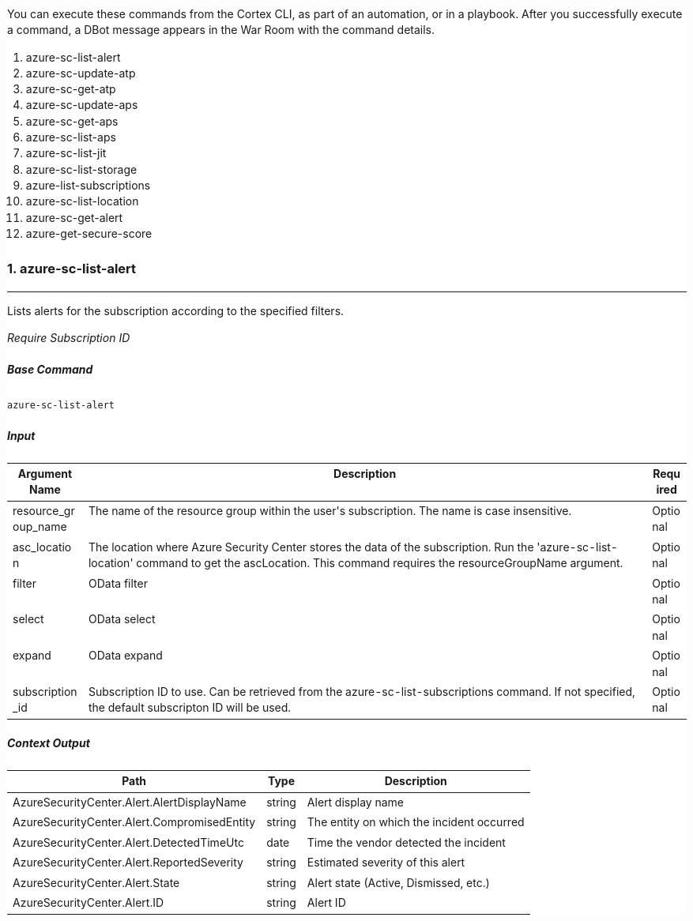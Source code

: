 You can execute these commands from the Cortex CLI, as part of an automation, or in a playbook.
  After you successfully execute a command, a DBot message appears in the War Room with the command details.

1. azure-sc-list-alert
2. azure-sc-update-atp
3. azure-sc-get-atp
4. azure-sc-update-aps
5. azure-sc-get-aps
6. azure-sc-list-aps
7. azure-sc-list-jit
8. azure-sc-list-storage
9. azure-list-subscriptions
10. azure-sc-list-location
11. azure-sc-get-alert
12. azure-get-secure-score

### 1. azure-sc-list-alert

***

Lists alerts for the subscription according to the specified filters.

*Require Subscription ID*
##### Base Command

`azure-sc-list-alert`

##### Input

| **Argument Name** | **Description** | **Required** |
| --- | --- | --- |
| resource_group_name | The name of the resource group within the user's subscription. The name is case insensitive. | Optional |
| asc_location | The location where Azure Security Center stores the data of the subscription. Run the 'azure-sc-list-location' command to get the ascLocation. This command requires the resourceGroupName argument. | Optional |
| filter | OData filter | Optional |
| select | OData select | Optional |
| expand | OData expand | Optional |
| subscription_id | Subscription ID to use. Can be retrieved from the azure-sc-list-subscriptions command. If not specified, the default subscripton ID will be used. | Optional |

##### Context Output

| **Path** | **Type** | **Description** |
| --- | --- | --- |
| AzureSecurityCenter.Alert.AlertDisplayName | string | Alert display name |
| AzureSecurityCenter.Alert.CompromisedEntity | string | The entity on which the incident occurred |
| AzureSecurityCenter.Alert.DetectedTimeUtc | date | Time the vendor detected the incident |
| AzureSecurityCenter.Alert.ReportedSeverity | string | Estimated severity of this alert |
| AzureSecurityCenter.Alert.State | string | Alert state (Active, Dismissed, etc.) |
| AzureSecurityCenter.Alert.ID | string | Alert ID |
